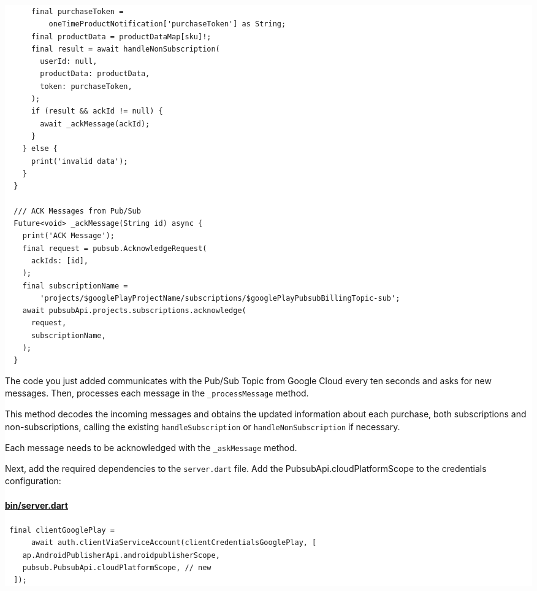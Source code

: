 ```
      final purchaseToken =
          oneTimeProductNotification['purchaseToken'] as String;
      final productData = productDataMap[sku]!;
      final result = await handleNonSubscription(
        userId: null,
        productData: productData,
        token: purchaseToken,
      );
      if (result && ackId != null) {
        await _ackMessage(ackId);
      }
    } else {
      print('invalid data');
    }
  }

  /// ACK Messages from Pub/Sub
  Future<void> _ackMessage(String id) async {
    print('ACK Message');
    final request = pubsub.AcknowledgeRequest(
      ackIds: [id],
    );
    final subscriptionName =
        'projects/$googlePlayProjectName/subscriptions/$googlePlayPubsubBillingTopic-sub';
    await pubsubApi.projects.subscriptions.acknowledge(
      request,
      subscriptionName,
    );
  }
```

The code you just added communicates with the Pub/Sub Topic from Google Cloud every ten seconds and asks for new messages. Then, processes each message in the `_processMessage` method. 

This method decodes the incoming messages and obtains the updated information about each purchase, both subscriptions and non-subscriptions, calling the existing `handleSubscription` or `handleNonSubscription` if necessary.

Each message needs to be acknowledged with the `_askMessage` method.

Next, add the required dependencies to the `server.dart` file. Add the PubsubApi.cloudPlatformScope to the credentials configuration:

####  [bin/server.dart](https://github.com/flutter/codelabs/blob/master/in_app_purchases/complete/dart-backend/bin/server.dart)

```
 final clientGooglePlay =
      await auth.clientViaServiceAccount(clientCredentialsGooglePlay, [
    ap.AndroidPublisherApi.androidpublisherScope,
    pubsub.PubsubApi.cloudPlatformScope, // new
  ]);
```
